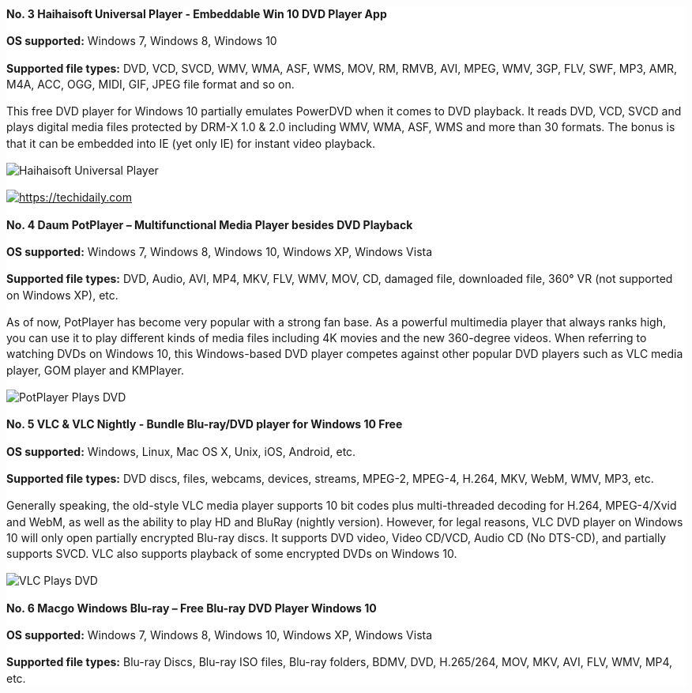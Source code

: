 
**No. 3 Haihaisoft Universal Player - Embeddable Win 10 DVD Player App** 

**OS supported:** Windows 7, Windows 8, Windows 10

**Supported file types:** DVD, VCD, SVCD, WMV, WMA, ASF, WMS, MOV, RM, RMVB, AVI, MPEG, WMV, 3GP, FLV, SWF, MP3, AMR, M4A, ACC, OGG, MIDI, GIF, JPEG file format and so on.

This free DVD player for Windows 10 partially emulates PowerDVD when it comes to DVD playback. It reads DVD, VCD, SVCD and plays digital media files protected by DRM-X 1.0 & 2.0 including WMV, WMA, ASF, WMS and more than 30 formats. The bonus is that it can be embedded into IE (yet only IE) for instant video playback.

![Haihaisoft Universal Player](https://www.5kplayer.com/video-music-player/img/haihaisoft-universal-player.jpg) 


<a href="https://appsumo.8odi.net/c/5597632/2130891/7443" target="_top" id="2130891">
  <img src="//a.impactradius-go.com/display-ad/7443-2130891" border="0" alt="https://techidaily.com" width="728" height="90"/>
</a>
<img height="0" width="0" src="https://appsumo.8odi.net/i/5597632/2130891/7443" style="position:absolute;visibility:hidden;" border="0" />


**No. 4 Daum PotPlayer – Multifunctional Media Player besides DVD Playback** 

**OS supported:** Windows 7, Windows 8, Windows 10, Windows XP, Windows Vista

**Supported file types:** DVD, Audio, AVI, MP4, MKV, FLV, WMV, MOV, CD, damaged file, downloaded file, 360° VR (not supported on Windows XP), etc.

As of now, PotPlayer has become very popular with a strong fan base. As a powerful multimedia player that always ranks high, you can use it to play different kinds of media files including 4K movies and the new 360-degree videos. When referring to watching DVDs on Windows 10, this Windows-based DVD player competes against other popular DVD players such as VLC media player, GOM player and KMPlayer.

![PotPlayer Plays DVD](https://www.5kplayer.com/video-music-player/img/potplayer-4k.jpg)

**No. 5 VLC & VLC Nightly - Bundle Blu-ray/DVD player for Windows 10 Free**

**OS supported:** Windows, Linux, Mac OS X, Unix, iOS, Android, etc.

**Supported file types:** DVD discs, files, webcams, devices, streams, MPEG-2, MPEG-4, H.264, MKV, WebM, WMV, MP3, etc.

Generally speaking, the old-style VLC media player supports 10 bit codes plus multi-threaded decoding for H.264, MPEG-4/Xvid and WebM, as well as the ability to play HD and BluRay (nightly version). However, for legal reasons, VLC DVD player on Windows 10 will only open partially encrypted Blu-ray discs. It supports DVD video, Video CD/VCD, Audio CD (No DTS-CD), and partially supports SVCD. VLC also supports playback of some encrypted DVDs on Windows 10.

![VLC Plays DVD](https://www.5kplayer.com/video-music-player/img/vlc-8k-player.jpg) 

**No. 6 Macgo Windows Blu-ray – Free Blu-ray DVD Player Windows 10** 

**OS supported:** Windows 7, Windows 8, Windows 10, Windows XP, Windows Vista

**Supported file types:** Blu-ray Discs, Blu-ray ISO files, Blu-ray folders, BDMV, DVD, H.265/264, MOV, MKV, AVI, FLV, WMV, MP4, etc. 
